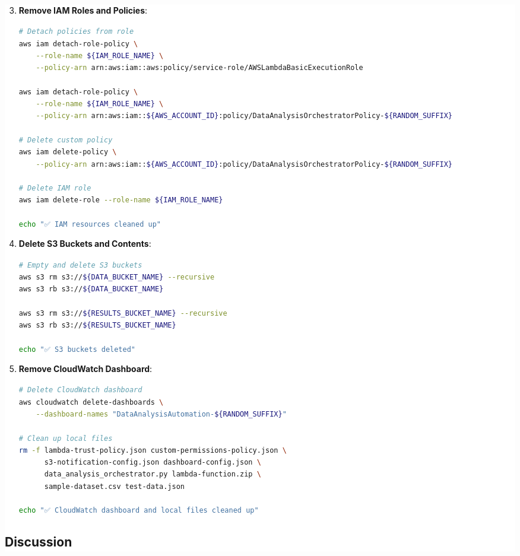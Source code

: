 3. **Remove IAM Roles and Policies**:

   ```bash
   # Detach policies from role
   aws iam detach-role-policy \
       --role-name ${IAM_ROLE_NAME} \
       --policy-arn arn:aws:iam::aws:policy/service-role/AWSLambdaBasicExecutionRole
   
   aws iam detach-role-policy \
       --role-name ${IAM_ROLE_NAME} \
       --policy-arn arn:aws:iam::${AWS_ACCOUNT_ID}:policy/DataAnalysisOrchestratorPolicy-${RANDOM_SUFFIX}
   
   # Delete custom policy
   aws iam delete-policy \
       --policy-arn arn:aws:iam::${AWS_ACCOUNT_ID}:policy/DataAnalysisOrchestratorPolicy-${RANDOM_SUFFIX}
   
   # Delete IAM role
   aws iam delete-role --role-name ${IAM_ROLE_NAME}
   
   echo "✅ IAM resources cleaned up"
   ```

4. **Delete S3 Buckets and Contents**:

   ```bash
   # Empty and delete S3 buckets
   aws s3 rm s3://${DATA_BUCKET_NAME} --recursive
   aws s3 rb s3://${DATA_BUCKET_NAME}
   
   aws s3 rm s3://${RESULTS_BUCKET_NAME} --recursive
   aws s3 rb s3://${RESULTS_BUCKET_NAME}
   
   echo "✅ S3 buckets deleted"
   ```

5. **Remove CloudWatch Dashboard**:

   ```bash
   # Delete CloudWatch dashboard
   aws cloudwatch delete-dashboards \
       --dashboard-names "DataAnalysisAutomation-${RANDOM_SUFFIX}"
   
   # Clean up local files
   rm -f lambda-trust-policy.json custom-permissions-policy.json \
         s3-notification-config.json dashboard-config.json \
         data_analysis_orchestrator.py lambda-function.zip \
         sample-dataset.csv test-data.json
   
   echo "✅ CloudWatch dashboard and local files cleaned up"
   ```

## Discussion
